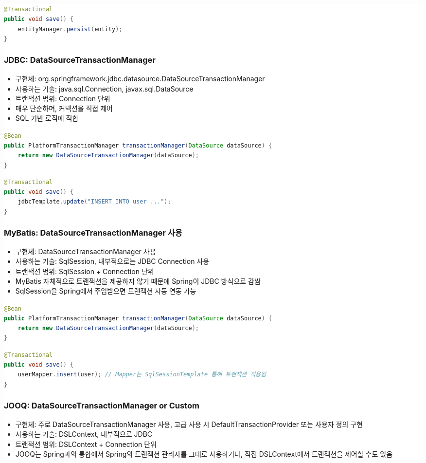 ```java
@Transactional
public void save() {
    entityManager.persist(entity);
}
```

### JDBC: DataSourceTransactionManager

- 구현체: org.springframework.jdbc.datasource.DataSourceTransactionManager
- 사용하는 기술: java.sql.Connection, javax.sql.DataSource
- 트랜잭션 범위: Connection 단위
- 매우 단순하며, 커넥션을 직접 제어
- SQL 기반 로직에 적합

```java
@Bean
public PlatformTransactionManager transactionManager(DataSource dataSource) {
    return new DataSourceTransactionManager(dataSource);
}
```

```java
@Transactional
public void save() {
    jdbcTemplate.update("INSERT INTO user ...");
}
```

### MyBatis: DataSourceTransactionManager 사용

- 구현체: DataSourceTransactionManager 사용
- 사용하는 기술: SqlSession, 내부적으로는 JDBC Connection 사용
- 트랜잭션 범위: SqlSession + Connection 단위
- MyBatis 자체적으로 트랜잭션을 제공하지 않기 때문에 Spring이 JDBC 방식으로 감쌈
- SqlSession을 Spring에서 주입받으면 트랜잭션 자동 연동 가능

```java
@Bean
public PlatformTransactionManager transactionManager(DataSource dataSource) {
    return new DataSourceTransactionManager(dataSource);
}
```

```java
@Transactional
public void save() {
    userMapper.insert(user); // Mapper는 SqlSessionTemplate 통해 트랜잭션 적용됨
}
```

### JOOQ: DataSourceTransactionManager or Custom

- 구현체: 주로 DataSourceTransactionManager 사용, 고급 사용 시 DefaultTransactionProvider 또는 사용자 정의 구현
- 사용하는 기술: DSLContext, 내부적으로 JDBC
- 트랜잭션 범위: DSLContext + Connection 단위
- JOOQ는 Spring과의 통합에서 Spring의 트랜잭션 관리자를 그대로 사용하거나, 직접 DSLContext에서 트랜잭션을 제어할 수도 있음
